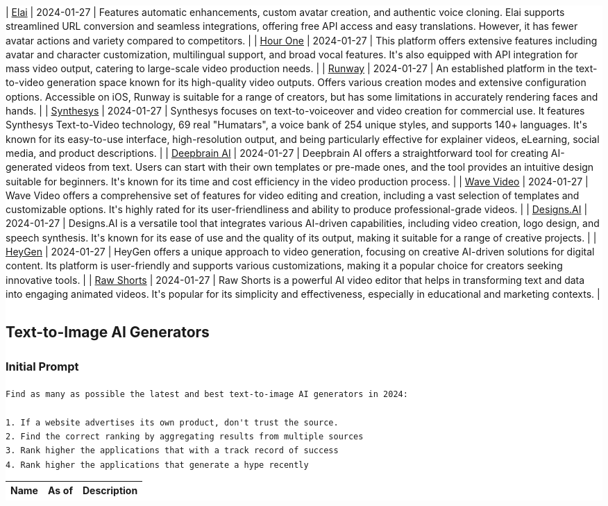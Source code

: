 | [Elai](https://elai.io)                    | 2024-01-27 | Features automatic enhancements, custom avatar creation, and authentic voice cloning. Elai supports streamlined URL conversion and seamless integrations, offering free API access and easy translations. However, it has fewer avatar actions and variety compared to competitors.                                                                                                                                                                                                                         |
| [Hour One](https://www.hourone.ai)         | 2024-01-27 | This platform offers extensive features including avatar and character customization, multilingual support, and broad vocal features. It's also equipped with API integration for mass video output, catering to large-scale video production needs.                                                                                                                                                                                                                                                        |
| [Runway](https://runwayml.com)             | 2024-01-27 | An established platform in the text-to-video generation space known for its high-quality video outputs. Offers various creation modes and extensive configuration options. Accessible on iOS, Runway is suitable for a range of creators, but has some limitations in accurately rendering faces and hands.                                                                                                                                                                                                 |
| [Synthesys](https://www.synthesys.io)      | 2024-01-27 | Synthesys focuses on text-to-voiceover and video creation for commercial use. It features Synthesys Text-to-Video technology, 69 real "Humatars", a voice bank of 254 unique styles, and supports 140+ languages. It's known for its easy-to-use interface, high-resolution output, and being particularly effective for explainer videos, eLearning, social media, and product descriptions.                                                                                                               |
| [Deepbrain AI](https://www.deepbrainai.io) | 2024-01-27 | Deepbrain AI offers a straightforward tool for creating AI-generated videos from text. Users can start with their own templates or pre-made ones, and the tool provides an intuitive design suitable for beginners. It's known for its time and cost efficiency in the video production process.                                                                                                                                                                                                            |
| [Wave Video](https://www.wave.video)       | 2024-01-27 | Wave Video offers a comprehensive set of features for video editing and creation, including a vast selection of templates and customizable options. It's highly rated for its user-friendliness and ability to produce professional-grade videos.                                                                                                                                                                                                                                                           |
| [Designs.AI](https://www.designs.ai)       | 2024-01-27 | Designs.AI is a versatile tool that integrates various AI-driven capabilities, including video creation, logo design, and speech synthesis. It's known for its ease of use and the quality of its output, making it suitable for a range of creative projects.                                                                                                                                                                                                                                              |
| [HeyGen](https://www.heygen.ai)            | 2024-01-27 | HeyGen offers a unique approach to video generation, focusing on creative AI-driven solutions for digital content. Its platform is user-friendly and supports various customizations, making it a popular choice for creators seeking innovative tools.                                                                                                                                                                                                                                                     |
| [Raw Shorts](https://www.rawshorts.com)    | 2024-01-27 | Raw Shorts is a powerful AI video editor that helps in transforming text and data into engaging animated videos. It's popular for its simplicity and effectiveness, especially in educational and marketing contexts.                                                                                                                                                                                                                                                                                       |

## Text-to-Image AI Generators

### Initial Prompt

```
Find as many as possible the latest and best text-to-image AI generators in 2024:

1. If a website advertises its own product, don't trust the source.
2. Find the correct ranking by aggregating results from multiple sources
3. Rank higher the applications that with a track record of success
4. Rank higher the applications that generate a hype recently
```

| Name                                                                 | As of      | Description                                                                                                             |
| -------------------------------------------------------------------- | ---------- | ----------------------------------------------------------------------------------------------------------------------- |